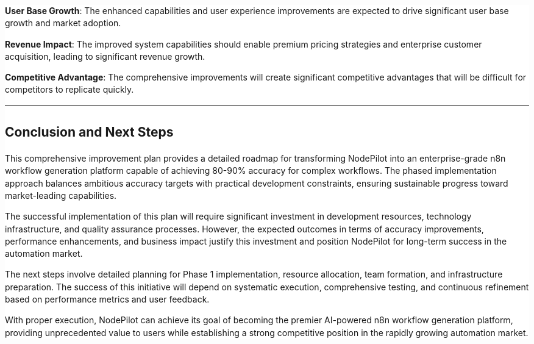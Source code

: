 **User Base Growth**: The enhanced capabilities and user experience improvements are expected to drive significant user base growth and market adoption.

**Revenue Impact**: The improved system capabilities should enable premium pricing strategies and enterprise customer acquisition, leading to significant revenue growth.

**Competitive Advantage**: The comprehensive improvements will create significant competitive advantages that will be difficult for competitors to replicate quickly.

---

## Conclusion and Next Steps

This comprehensive improvement plan provides a detailed roadmap for transforming NodePilot into an enterprise-grade n8n workflow generation platform capable of achieving 80-90% accuracy for complex workflows. The phased implementation approach balances ambitious accuracy targets with practical development constraints, ensuring sustainable progress toward market-leading capabilities.

The successful implementation of this plan will require significant investment in development resources, technology infrastructure, and quality assurance processes. However, the expected outcomes in terms of accuracy improvements, performance enhancements, and business impact justify this investment and position NodePilot for long-term success in the automation market.

The next steps involve detailed planning for Phase 1 implementation, resource allocation, team formation, and infrastructure preparation. The success of this initiative will depend on systematic execution, comprehensive testing, and continuous refinement based on performance metrics and user feedback.

With proper execution, NodePilot can achieve its goal of becoming the premier AI-powered n8n workflow generation platform, providing unprecedented value to users while establishing a strong competitive position in the rapidly growing automation market.

